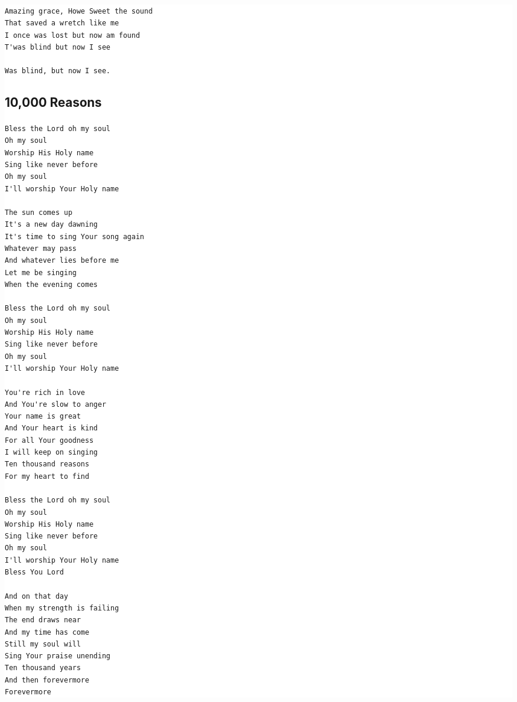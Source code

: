     Amazing grace, Howe Sweet the sound
    That saved a wretch like me
    I once was lost but now am found
    T'was blind but now I see
    
    Was blind, but now I see.
## 10,000 Reasons
    Bless the Lord oh my soul
    Oh my soul
    Worship His Holy name
    Sing like never before
    Oh my soul
    I'll worship Your Holy name
    
    The sun comes up
    It's a new day dawning
    It's time to sing Your song again
    Whatever may pass
    And whatever lies before me
    Let me be singing
    When the evening comes
    
    Bless the Lord oh my soul
    Oh my soul
    Worship His Holy name
    Sing like never before
    Oh my soul
    I'll worship Your Holy name
    
    You're rich in love
    And You're slow to anger
    Your name is great
    And Your heart is kind
    For all Your goodness
    I will keep on singing
    Ten thousand reasons
    For my heart to find
    
    Bless the Lord oh my soul
    Oh my soul
    Worship His Holy name
    Sing like never before
    Oh my soul
    I'll worship Your Holy name
    Bless You Lord
    
    And on that day
    When my strength is failing
    The end draws near
    And my time has come
    Still my soul will
    Sing Your praise unending
    Ten thousand years
    And then forevermore
    Forevermore
    